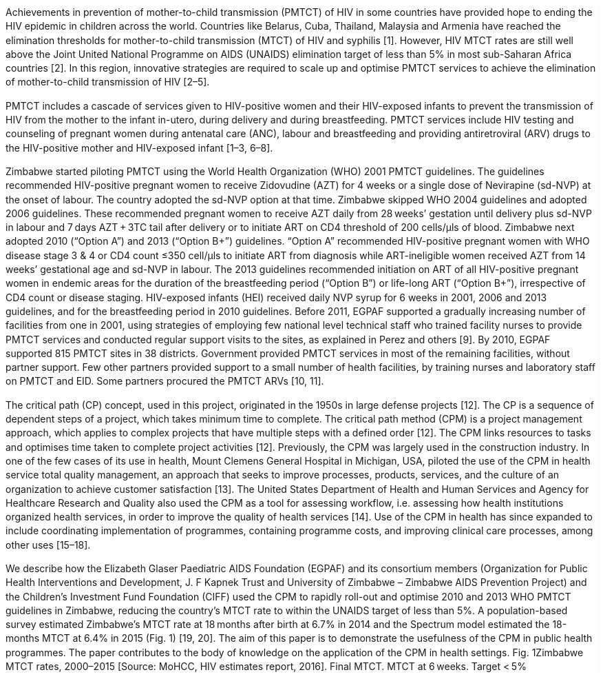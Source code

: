 Achievements in prevention of mother-to-child transmission (PMTCT) of HIV in some countries have provided hope to ending the HIV epidemic in children across the world. Countries like Belarus, Cuba, Thailand, Malaysia and Armenia have reached the elimination thresholds for mother-to-child transmission (MTCT) of HIV and syphilis [1]. However, HIV MTCT rates are still well above the Joint United National Programme on AIDS (UNAIDS) elimination target of less than 5% in most sub-Saharan Africa countries [2]. In this region, innovative strategies are required to scale up and optimise PMTCT services to achieve the elimination of mother-to-child transmission of HIV [2–5].

PMTCT includes a cascade of services given to HIV-positive women and their HIV-exposed infants to prevent the transmission of HIV from the mother to the infant in-utero, during delivery and during breastfeeding. PMTCT services include HIV testing and counseling of pregnant women during antenatal care (ANC), labour and breastfeeding and providing antiretroviral (ARV) drugs to the HIV-positive mother and HIV-exposed infant [1–3, 6–8].

Zimbabwe started piloting PMTCT using the World Health Organization (WHO) 2001 PMTCT guidelines. The guidelines recommended HIV-positive pregnant women to receive Zidovudine (AZT) for 4 weeks or a single dose of Nevirapine (sd-NVP) at the onset of labour. The country adopted the sd-NVP option at that time. Zimbabwe skipped WHO 2004 guidelines and adopted 2006 guidelines. These recommended pregnant women to receive AZT daily from 28 weeks’ gestation until delivery plus sd-NVP in labour and 7 days AZT + 3TC tail after delivery or to initiate ART on CD4 threshold of 200 cells/μls of blood. Zimbabwe next adopted 2010 (“Option A”) and 2013 (“Option B+”) guidelines. “Option A” recommended HIV-positive pregnant women with WHO disease stage 3 & 4 or CD4 count ≤350 cell/μls to initiate ART from diagnosis while ART-ineligible women received AZT from 14 weeks’ gestational age and sd-NVP in labour. The 2013 guidelines recommended initiation on ART of all HIV-positive pregnant women in endemic areas for the duration of the breastfeeding period (“Option B”) or life-long ART (“Option B+”), irrespective of CD4 count or disease staging. HIV-exposed infants (HEI) received daily NVP syrup for 6 weeks in 2001, 2006 and 2013 guidelines, and for the breastfeeding period in 2010 guidelines. Before 2011, EGPAF supported a gradually increasing number of facilities from one in 2001, using strategies of employing few national level technical staff who trained facility nurses to provide PMTCT services and conducted regular support visits to the sites, as explained in Perez and others [9]. By 2010, EGPAF supported 815 PMTCT sites in 38 districts. Government provided PMTCT services in most of the remaining facilities, without partner support. Few other partners provided support to a small number of health facilities, by training nurses and laboratory staff on PMTCT and EID. Some partners procured the PMTCT ARVs [10, 11].

The critical path (CP) concept, used in this project, originated in the 1950s in large defense projects [12]. The CP is a sequence of dependent steps of a project, which takes minimum time to complete. The critical path method (CPM) is a project management approach, which applies to complex projects that have multiple steps with a defined order [12]. The CPM links resources to tasks and optimises time taken to complete project activities [12]. Previously, the CPM was largely used in the construction industry. In one of the few cases of its use in health, Mount Clemens General Hospital in Michigan, USA, piloted the use of the CPM in health service total quality management, an approach that seeks to improve processes, products, services, and the culture of an organization to achieve customer satisfaction [13]. The United States Department of Health and Human Services and Agency for Healthcare Research and Quality also used the CPM as a tool for assessing workflow, i.e. assessing how health institutions organized health services, in order to improve the quality of health services [14]. Use of the CPM in health has since expanded to include coordinating implementation of programmes, containing programme costs, and improving clinical care processes, among other uses [15–18].

We describe how the Elizabeth Glaser Paediatric AIDS Foundation (EGPAF) and its consortium members (Organization for Public Health Interventions and Development, J. F Kapnek Trust and University of Zimbabwe – Zimbabwe AIDS Prevention Project) and the Children’s Investment Fund Foundation (CIFF) used the CPM to rapidly roll-out and optimise 2010 and 2013 WHO PMTCT guidelines in Zimbabwe, reducing the country’s MTCT rate to within the UNAIDS target of less than 5%. A population-based survey estimated Zimbabwe’s MTCT rate at 18 months after birth at 6.7% in 2014 and the Spectrum model estimated the 18-months MTCT at 6.4% in 2015 (Fig. 1) [19, 20]. The aim of this paper is to demonstrate the usefulness of the CPM in public health programmes. The paper contributes to the body of knowledge on the application of the CPM in health settings.
Fig. 1Zimbabwe MTCT rates, 2000–2015 [Source: MoHCC, HIV estimates report, 2016].  Final MTCT.  MTCT at 6 weeks.  Target < 5%
